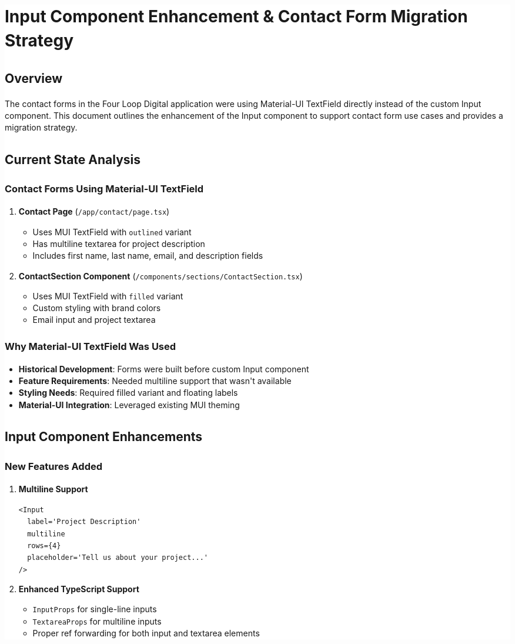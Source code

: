 # Input Component Enhancement & Contact Form Migration Strategy

## Overview

The contact forms in the Four Loop Digital application were using Material-UI TextField directly
instead of the custom Input component. This document outlines the enhancement of the Input component
to support contact form use cases and provides a migration strategy.

## Current State Analysis

### Contact Forms Using Material-UI TextField

1. **Contact Page** (`/app/contact/page.tsx`)
   - Uses MUI TextField with `outlined` variant
   - Has multiline textarea for project description
   - Includes first name, last name, email, and description fields

2. **ContactSection Component** (`/components/sections/ContactSection.tsx`)
   - Uses MUI TextField with `filled` variant
   - Custom styling with brand colors
   - Email input and project textarea

### Why Material-UI TextField Was Used

- **Historical Development**: Forms were built before custom Input component
- **Feature Requirements**: Needed multiline support that wasn't available
- **Styling Needs**: Required filled variant and floating labels
- **Material-UI Integration**: Leveraged existing MUI theming

## Input Component Enhancements

### New Features Added

1. **Multiline Support**

   ```tsx
   <Input
     label='Project Description'
     multiline
     rows={4}
     placeholder='Tell us about your project...'
   />
   ```

2. **Enhanced TypeScript Support**
   - `InputProps` for single-line inputs
   - `TextareaProps` for multiline inputs
   - Proper ref forwarding for both input and textarea elements
